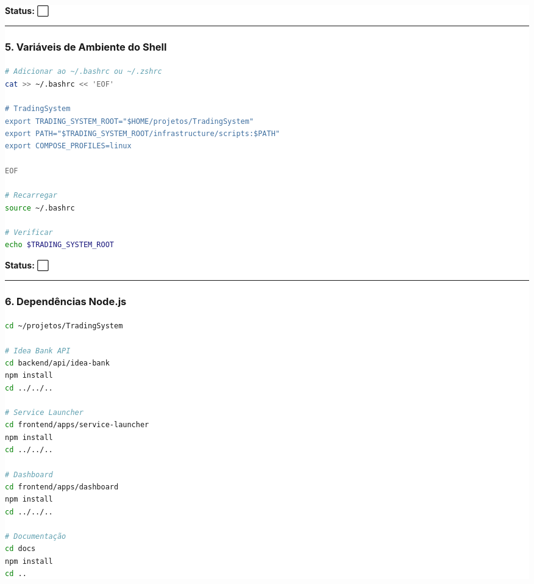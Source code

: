 **Status:** ⬜

---

### 5. Variáveis de Ambiente do Shell

```bash
# Adicionar ao ~/.bashrc ou ~/.zshrc
cat >> ~/.bashrc << 'EOF'

# TradingSystem
export TRADING_SYSTEM_ROOT="$HOME/projetos/TradingSystem"
export PATH="$TRADING_SYSTEM_ROOT/infrastructure/scripts:$PATH"
export COMPOSE_PROFILES=linux

EOF

# Recarregar
source ~/.bashrc

# Verificar
echo $TRADING_SYSTEM_ROOT
```

**Status:** ⬜

---

### 6. Dependências Node.js

```bash
cd ~/projetos/TradingSystem

# Idea Bank API
cd backend/api/idea-bank
npm install
cd ../../..

# Service Launcher
cd frontend/apps/service-launcher
npm install
cd ../../..

# Dashboard
cd frontend/apps/dashboard
npm install
cd ../../..

# Documentação
cd docs
npm install
cd ..
```
